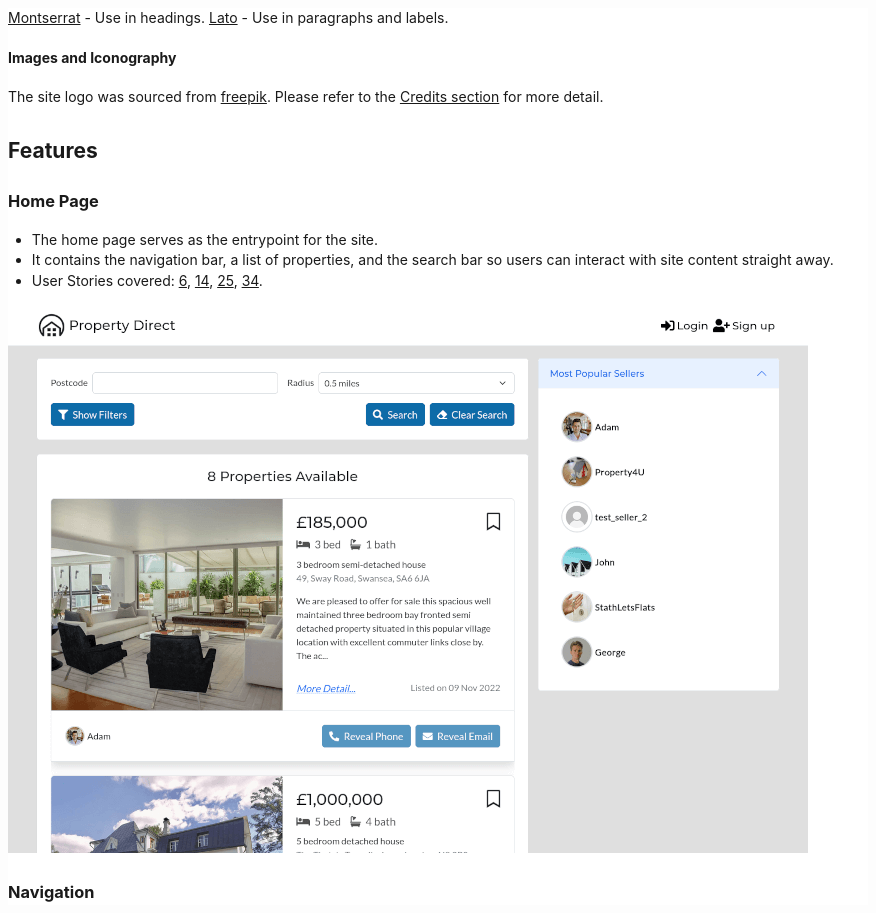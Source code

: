 [Montserrat](https://fonts.google.com/specimen/Montserrat) - Use in headings. [Lato](https://fonts.google.com/specimen/Lato) - Use in paragraphs and labels.

#### Images and Iconography

The site logo was sourced from [freepik](https://www.freepik.com). Please refer to the [Credits section](#credits) for more detail.

## Features

### Home Page

- The home page serves as the entrypoint for the site.
- It contains the navigation bar, a list of properties, and the search bar so users can interact with site content straight away.
- User Stories covered:
[6](https://github.com/ianmeigh/property-direct-frontend/issues/6),
[14](https://github.com/ianmeigh/property-direct-frontend/issues/14),
[25](https://github.com/ianmeigh/property-direct-frontend/issues/25),
[34](https://github.com/ianmeigh/property-direct-frontend/issues/34).

![Home Page](docs/assets/features/homepage.png)

### Navigation
